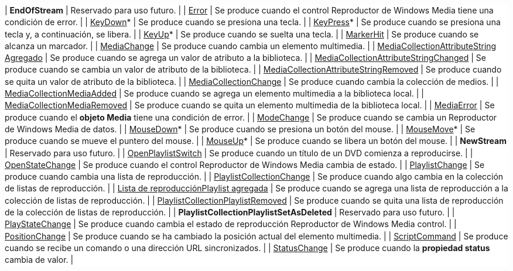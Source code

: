 | **EndOfStream**                                                                                  | Reservado para uso futuro.                                                         |
| [Error](player-player-error.md)                                                                 | Se produce cuando el control Reproductor de Windows Media tiene una condición de error.             |
| [KeyDown](player-player-keydown.md)\*                                                          | Se produce cuando se presiona una tecla.                                                    |
| [KeyPress](player-player-keypress.md)\*                                                        | Se produce cuando se presiona una tecla y, a continuación, se libera.                                  |
| [KeyUp](player-player-keyup.md)\*                                                              | Se produce cuando se suelta una tecla.                                                   |
| [MarkerHit](player-player-markerhit.md)                                                         | Se produce cuando se alcanza un marcador.                                                 |
| [MediaChange](player-player-mediachange.md)                                                     | Se produce cuando cambia un elemento multimedia.                                                |
| [MediaCollectionAttributeString Agregado](player-player-mediacollectionattributestringadded.md)     | Se produce cuando se agrega un valor de atributo a la biblioteca.                          |
| [MediaCollectionAttributeStringChanged](player-player-mediacollectionattributestringchanged.md) | Se produce cuando se cambia un valor de atributo de la biblioteca.                        |
| [MediaCollectionAttributeStringRemoved](player-player-mediacollectionattributestringremoved.md) | Se produce cuando se quita un valor de atributo de la biblioteca.                      |
| [MediaCollectionChange](player-player-mediacollectionchange.md)                                 | Se produce cuando cambia la colección de medios.                                        |
| [MediaCollectionMediaAdded](player-player-mediacollectionmediaadded.md)                         | Se produce cuando se agrega un elemento multimedia a la biblioteca local.                          |
| [MediaCollectionMediaRemoved](player-player-mediacollectionmediaremoved.md)                     | Se produce cuando se quita un elemento multimedia de la biblioteca local.                      |
| [MediaError](player-player-mediaerror.md)                                                       | Se produce cuando el **objeto Media** tiene una condición de error.                         |
| [ModeChange](player-player-modechange.md)                                                       | Se produce cuando se cambia un Reproductor de Windows Media de datos.                           |
| [MouseDown](player-player-mousedown.md)\*                                                      | Se produce cuando se presiona un botón del mouse.                                           |
| [MouseMove](player-player-mousemove.md)\*                                                      | Se produce cuando se mueve el puntero del mouse.                                          |
| [MouseUp](player-player-mouseup.md)\*                                                          | Se produce cuando se libera un botón del mouse.                                          |
| **NewStream**                                                                                    | Reservado para uso futuro.                                                         |
| [OpenPlaylistSwitch](player-player-openplaylistswitch.md)                                       | Se produce cuando un título de un DVD comienza a reproducirse.                                     |
| [OpenStateChange](player-player-openstatechange.md)                                             | Se produce cuando el control Reproductor de Windows Media cambia de estado.                      |
| [PlaylistChange](player-player-playlistchange.md)                                               | Se produce cuando cambia una lista de reproducción.                                                  |
| [PlaylistCollectionChange](player-player-playlistcollectionchange.md)                           | Se produce cuando algo cambia en la colección de listas de reproducción.                        |
| [Lista de reproducciónPlaylist agregada](player-player-playlistcollectionplaylistadded.md)             | Se produce cuando se agrega una lista de reproducción a la colección de listas de reproducción.                      |
| [PlaylistCollectionPlaylistRemoved](player-player-playlistcollectionplaylistremoved.md)         | Se produce cuando se quita una lista de reproducción de la colección de listas de reproducción.                  |
| **PlaylistCollectionPlaylistSetAsDeleted**                                                       | Reservado para uso futuro.                                                         |
| [PlayStateChange](player-player-playstatechange.md)                                             | Se produce cuando cambia el estado de reproducción Reproductor de Windows Media control.          |
| [PositionChange](player-player-positionchange.md)                                               | Se produce cuando se ha cambiado la posición actual del elemento multimedia.             |
| [ScriptCommand](player-player-scriptcommand.md)                                                 | Se produce cuando se recibe un comando o una dirección URL sincronizados.                           |
| [StatusChange](player-player-statuschange.md)                                                   | Se produce cuando la **propiedad status** cambia de valor.                               |